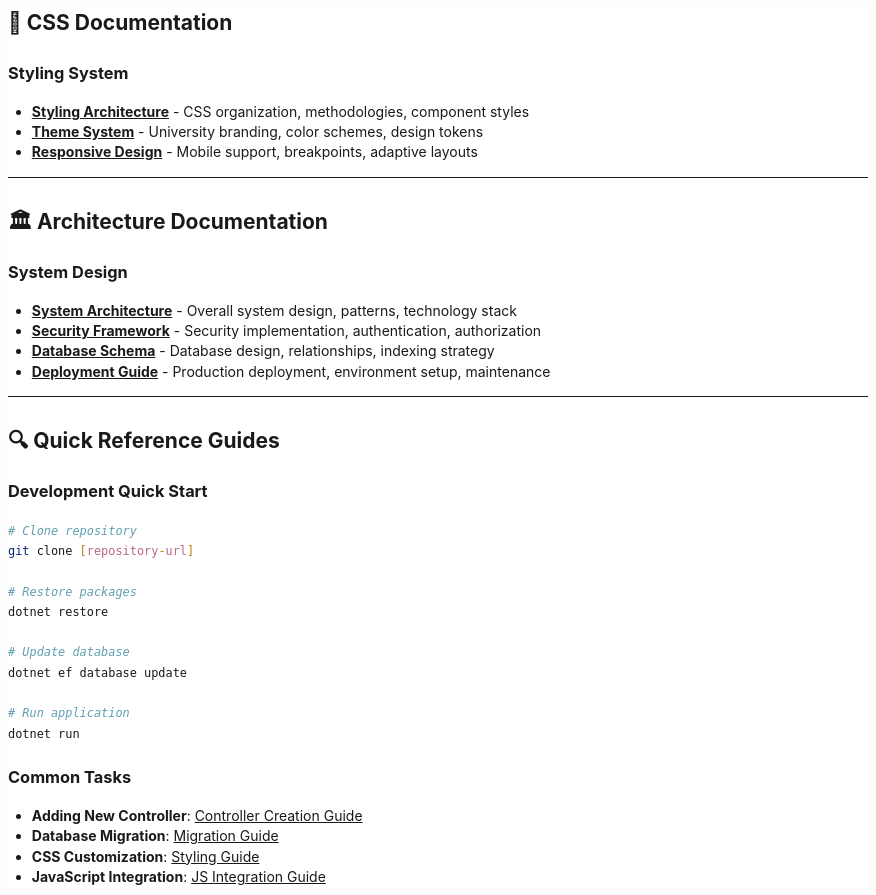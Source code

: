 
## 🎨 CSS Documentation

### Styling System
- **[Styling Architecture](./CSS/Styling-Architecture.md)** - CSS organization, methodologies, component styles
- **[Theme System](./CSS/Theme-System.md)** - University branding, color schemes, design tokens
- **[Responsive Design](./CSS/Responsive-Design.md)** - Mobile support, breakpoints, adaptive layouts

---

## 🏛️ Architecture Documentation

### System Design
- **[System Architecture](./Architecture/System-Architecture.md)** - Overall system design, patterns, technology stack
- **[Security Framework](./Architecture/Security-Framework.md)** - Security implementation, authentication, authorization
- **[Database Schema](./Architecture/Database-Schema.md)** - Database design, relationships, indexing strategy
- **[Deployment Guide](./Architecture/Deployment-Guide.md)** - Production deployment, environment setup, maintenance

---

## 🔍 Quick Reference Guides

### Development Quick Start
```bash
# Clone repository
git clone [repository-url]

# Restore packages
dotnet restore

# Update database
dotnet ef database update

# Run application
dotnet run
```

### Common Tasks
- **Adding New Controller**: [Controller Creation Guide](./Controllers/README.md#creating-new-controller)
- **Database Migration**: [Migration Guide](./Models/Database-Context.md#migrations)
- **CSS Customization**: [Styling Guide](./CSS/Styling-Architecture.md#customization)
- **JavaScript Integration**: [JS Integration Guide](./JavaScript/Frontend-Architecture.md#integration)
